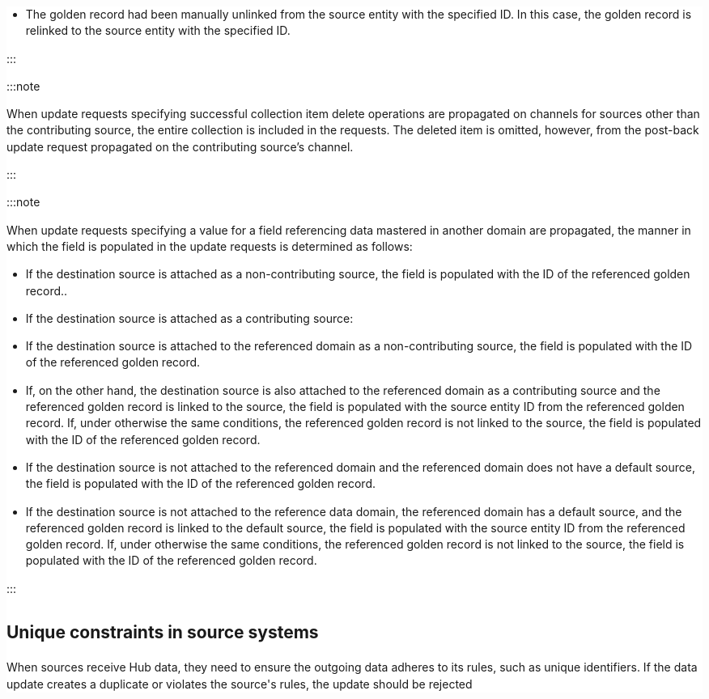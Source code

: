-   The golden record had been manually unlinked from the source entity with the specified ID. In this case, the golden record is relinked to the source entity with the specified ID.

:::

:::note

When update requests specifying successful collection item delete operations are propagated on channels for sources other than the contributing source, the entire collection is included in the requests. The deleted item is omitted, however, from the post-back update request propagated on the contributing source’s channel.

:::

:::note

When update requests specifying a value for a field referencing data mastered in another domain are propagated, the manner in which the field is populated in the update requests is determined as follows:

-   If the destination source is attached as a non-contributing source, the field is populated with the ID of the referenced golden record..

-   If the destination source is attached as a contributing source:

-   If the destination source is attached to the referenced domain as a non-contributing source, the field is populated with the ID of the referenced golden record.

 -   If, on the other hand, the destination source is also attached to the referenced domain as a contributing source and the referenced golden record is linked to the source, the field is populated with the source entity ID from the referenced golden record. If, under otherwise the same conditions, the referenced golden record is not linked to the source, the field is populated with the ID of the referenced golden record.

-   If the destination source is not attached to the referenced domain and the referenced domain does not have a default source, the field is populated with the ID of the referenced golden record.

-   If the destination source is not attached to the reference data domain, the referenced domain has a default source, and the referenced golden record is linked to the default source, the field is populated with the source entity ID from the referenced golden record. If, under otherwise the same conditions, the referenced golden record is not linked to the source, the field is populated with the ID of the referenced golden record.

:::

## Unique constraints in source systems

When sources receive Hub data, they need to ensure the outgoing data adheres to its rules, such as unique identifiers. If the data update creates a duplicate or violates the source's rules, the update should be rejected